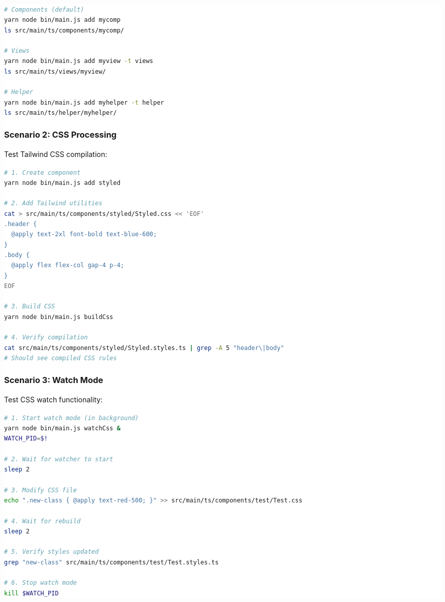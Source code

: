 ```bash
# Components (default)
yarn node bin/main.js add mycomp
ls src/main/ts/components/mycomp/

# Views
yarn node bin/main.js add myview -t views
ls src/main/ts/views/myview/

# Helper
yarn node bin/main.js add myhelper -t helper
ls src/main/ts/helper/myhelper/
```

### Scenario 2: CSS Processing

Test Tailwind CSS compilation:

```bash
# 1. Create component
yarn node bin/main.js add styled

# 2. Add Tailwind utilities
cat > src/main/ts/components/styled/Styled.css << 'EOF'
.header {
  @apply text-2xl font-bold text-blue-600;
}
.body {
  @apply flex flex-col gap-4 p-4;
}
EOF

# 3. Build CSS
yarn node bin/main.js buildCss

# 4. Verify compilation
cat src/main/ts/components/styled/Styled.styles.ts | grep -A 5 "header\|body"
# Should see compiled CSS rules
```

### Scenario 3: Watch Mode

Test CSS watch functionality:

```bash
# 1. Start watch mode (in background)
yarn node bin/main.js watchCss &
WATCH_PID=$!

# 2. Wait for watcher to start
sleep 2

# 3. Modify CSS file
echo ".new-class { @apply text-red-500; }" >> src/main/ts/components/test/Test.css

# 4. Wait for rebuild
sleep 2

# 5. Verify styles updated
grep "new-class" src/main/ts/components/test/Test.styles.ts

# 6. Stop watch mode
kill $WATCH_PID
```
